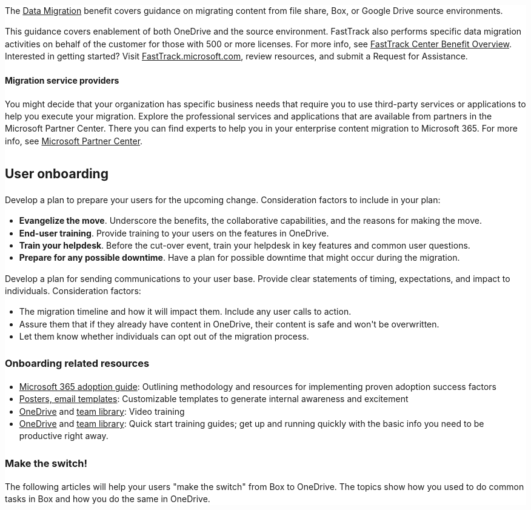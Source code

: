 The [Data Migration](/fasttrack/O365-data-migration) benefit covers guidance on migrating content from file share, Box, or Google Drive source environments.

This guidance covers enablement of both OneDrive and the source environment. FastTrack also performs specific data migration activities on behalf of the customer for those with 500 or more licenses. For more info, see [FastTrack Center Benefit Overview](/fasttrack/O365-data-migration). Interested in getting started? Visit [FastTrack.microsoft.com](https://fasttrack.microsoft.com/), review resources, and submit a Request for Assistance.

#### Migration service providers

You might decide that your organization has specific business needs that require you to use third-party services or applications to help you execute your migration. Explore the professional services and applications that are available from partners in the Microsoft Partner Center. There you can find experts to help you in your enterprise content migration to Microsoft 365. For more info, see [Microsoft Partner Center](https://partnercenter.microsoft.com/partner/home).

## User onboarding

Develop a plan to prepare your users for the upcoming change. Consideration factors to include in your plan:

- **Evangelize the move**. Underscore the benefits, the collaborative capabilities, and the reasons for making the move.
- **End-user training**. Provide training to your users on the features in OneDrive.
- **Train your helpdesk**. Before the cut-over event, train your helpdesk in key features and common user questions.
- **Prepare for any possible downtime**. Have a plan for possible downtime that might occur during the migration.

 Develop a plan for sending communications to your user base. Provide clear statements of timing, expectations, and impact to individuals. Consideration factors:

- The migration timeline and how it will impact them. Include any user calls to action.
- Assure them that if they already have content in OneDrive, their content is safe and won't be overwritten.
- Let them know whether individuals can opt out of the migration process.

### Onboarding related resources

- [Microsoft 365 adoption guide](https://go.microsoft.com/fwlink/p/?LinkID=2003460): Outlining methodology and resources for implementing proven adoption success factors
- [Posters, email templates](https://www.microsoft.com/fasttrack/resources): Customizable templates to generate internal awareness and excitement
- [OneDrive](https://support.office.com/article/1f608184-b7e6-43ca-8753-2ff679203132) and [team library](https://support.office.com/article/551e190a-8fbe-47ae-a88a-798b443c46b1): Video training
- [OneDrive](https://support.office.com/article/a1397e56-61ec-4ed2-9dac-727bf8ac3357) and [team library](https://support.office.com/article/324a89ec-e77b-4475-b64a-13a0c14c45ec): Quick start training guides; get up and running quickly with the basic info you need to be productive right away.

### Make the switch!

The following articles will help your users "make the switch" from Box to OneDrive. The topics show how you used to do common tasks in Box and how you do the same in OneDrive.
